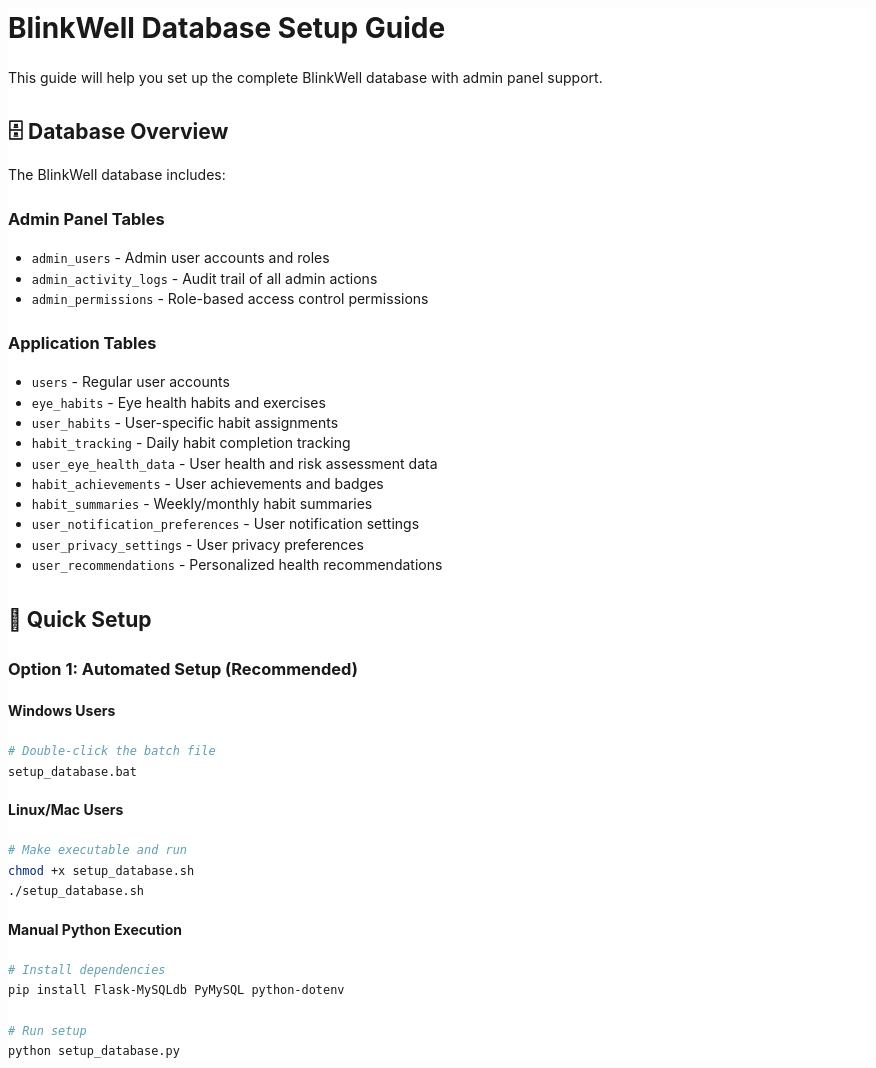 # BlinkWell Database Setup Guide

This guide will help you set up the complete BlinkWell database with admin panel support.

## 🗄️ Database Overview

The BlinkWell database includes:

### **Admin Panel Tables**
- `admin_users` - Admin user accounts and roles
- `admin_activity_logs` - Audit trail of all admin actions
- `admin_permissions` - Role-based access control permissions

### **Application Tables**
- `users` - Regular user accounts
- `eye_habits` - Eye health habits and exercises
- `user_habits` - User-specific habit assignments
- `habit_tracking` - Daily habit completion tracking
- `user_eye_health_data` - User health and risk assessment data
- `habit_achievements` - User achievements and badges
- `habit_summaries` - Weekly/monthly habit summaries
- `user_notification_preferences` - User notification settings
- `user_privacy_settings` - User privacy preferences
- `user_recommendations` - Personalized health recommendations

## 🚀 Quick Setup

### **Option 1: Automated Setup (Recommended)**

#### **Windows Users**
```bash
# Double-click the batch file
setup_database.bat
```

#### **Linux/Mac Users**
```bash
# Make executable and run
chmod +x setup_database.sh
./setup_database.sh
```

#### **Manual Python Execution**
```bash
# Install dependencies
pip install Flask-MySQLdb PyMySQL python-dotenv

# Run setup
python setup_database.py
```
